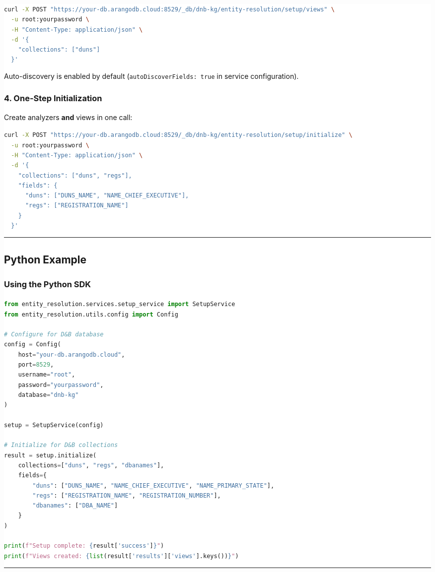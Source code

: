 ```bash
curl -X POST "https://your-db.arangodb.cloud:8529/_db/dnb-kg/entity-resolution/setup/views" \
  -u root:yourpassword \
  -H "Content-Type: application/json" \
  -d '{
    "collections": ["duns"]
  }'
```

Auto-discovery is enabled by default (`autoDiscoverFields: true` in service configuration).

### 4. One-Step Initialization

Create analyzers **and** views in one call:

```bash
curl -X POST "https://your-db.arangodb.cloud:8529/_db/dnb-kg/entity-resolution/setup/initialize" \
  -u root:yourpassword \
  -H "Content-Type: application/json" \
  -d '{
    "collections": ["duns", "regs"],
    "fields": {
      "duns": ["DUNS_NAME", "NAME_CHIEF_EXECUTIVE"],
      "regs": ["REGISTRATION_NAME"]
    }
  }'
```

---

## Python Example

### Using the Python SDK

```python
from entity_resolution.services.setup_service import SetupService
from entity_resolution.utils.config import Config

# Configure for D&B database
config = Config(
    host="your-db.arangodb.cloud",
    port=8529,
    username="root",
    password="yourpassword",
    database="dnb-kg"
)

setup = SetupService(config)

# Initialize for D&B collections
result = setup.initialize(
    collections=["duns", "regs", "dbanames"],
    fields={
        "duns": ["DUNS_NAME", "NAME_CHIEF_EXECUTIVE", "NAME_PRIMARY_STATE"],
        "regs": ["REGISTRATION_NAME", "REGISTRATION_NUMBER"],
        "dbanames": ["DBA_NAME"]
    }
)

print(f"Setup complete: {result['success']}")
print(f"Views created: {list(result['results']['views'].keys())}")
```

---
